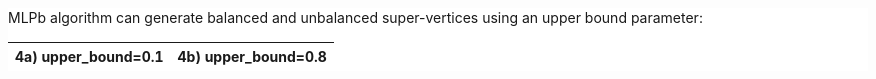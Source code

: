 
MLPb algorithm can generate balanced and unbalanced super-vertices using an upper bound parameter:

| 4a) upper_bound=0.1             | 4b) upper_bound=0.8              |         
| ------------------------------- | -------------------------------- |